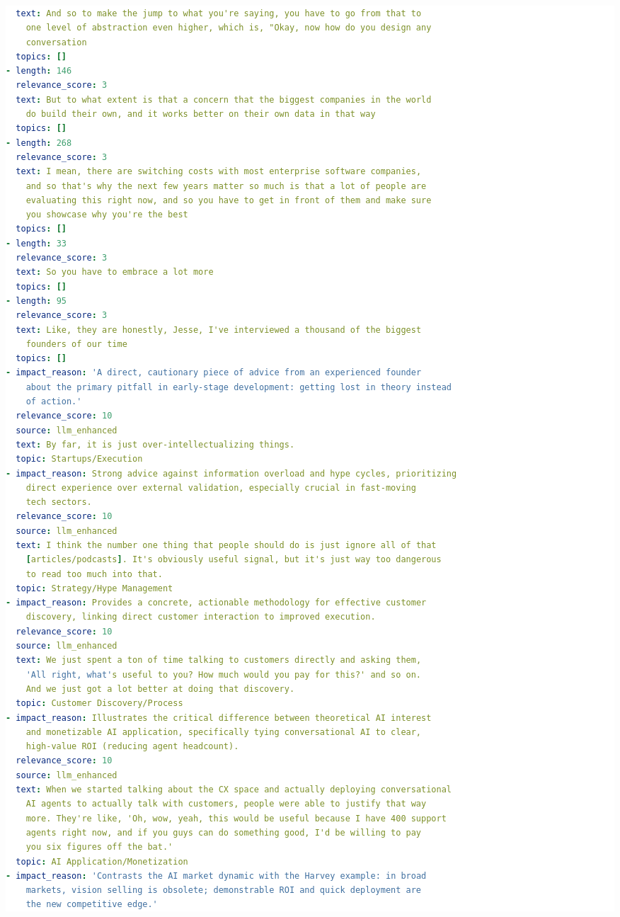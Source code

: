 ```yaml
  text: And so to make the jump to what you're saying, you have to go from that to
    one level of abstraction even higher, which is, "Okay, now how do you design any
    conversation
  topics: []
- length: 146
  relevance_score: 3
  text: But to what extent is that a concern that the biggest companies in the world
    do build their own, and it works better on their own data in that way
  topics: []
- length: 268
  relevance_score: 3
  text: I mean, there are switching costs with most enterprise software companies,
    and so that's why the next few years matter so much is that a lot of people are
    evaluating this right now, and so you have to get in front of them and make sure
    you showcase why you're the best
  topics: []
- length: 33
  relevance_score: 3
  text: So you have to embrace a lot more
  topics: []
- length: 95
  relevance_score: 3
  text: Like, they are honestly, Jesse, I've interviewed a thousand of the biggest
    founders of our time
  topics: []
- impact_reason: 'A direct, cautionary piece of advice from an experienced founder
    about the primary pitfall in early-stage development: getting lost in theory instead
    of action.'
  relevance_score: 10
  source: llm_enhanced
  text: By far, it is just over-intellectualizing things.
  topic: Startups/Execution
- impact_reason: Strong advice against information overload and hype cycles, prioritizing
    direct experience over external validation, especially crucial in fast-moving
    tech sectors.
  relevance_score: 10
  source: llm_enhanced
  text: I think the number one thing that people should do is just ignore all of that
    [articles/podcasts]. It's obviously useful signal, but it's just way too dangerous
    to read too much into that.
  topic: Strategy/Hype Management
- impact_reason: Provides a concrete, actionable methodology for effective customer
    discovery, linking direct customer interaction to improved execution.
  relevance_score: 10
  source: llm_enhanced
  text: We just spent a ton of time talking to customers directly and asking them,
    'All right, what's useful to you? How much would you pay for this?' and so on.
    And we just got a lot better at doing that discovery.
  topic: Customer Discovery/Process
- impact_reason: Illustrates the critical difference between theoretical AI interest
    and monetizable AI application, specifically tying conversational AI to clear,
    high-value ROI (reducing agent headcount).
  relevance_score: 10
  source: llm_enhanced
  text: When we started talking about the CX space and actually deploying conversational
    AI agents to actually talk with customers, people were able to justify that way
    more. They're like, 'Oh, wow, yeah, this would be useful because I have 400 support
    agents right now, and if you guys can do something good, I'd be willing to pay
    you six figures off the bat.'
  topic: AI Application/Monetization
- impact_reason: 'Contrasts the AI market dynamic with the Harvey example: in broad
    markets, vision selling is obsolete; demonstrable ROI and quick deployment are
    the new competitive edge.'
```